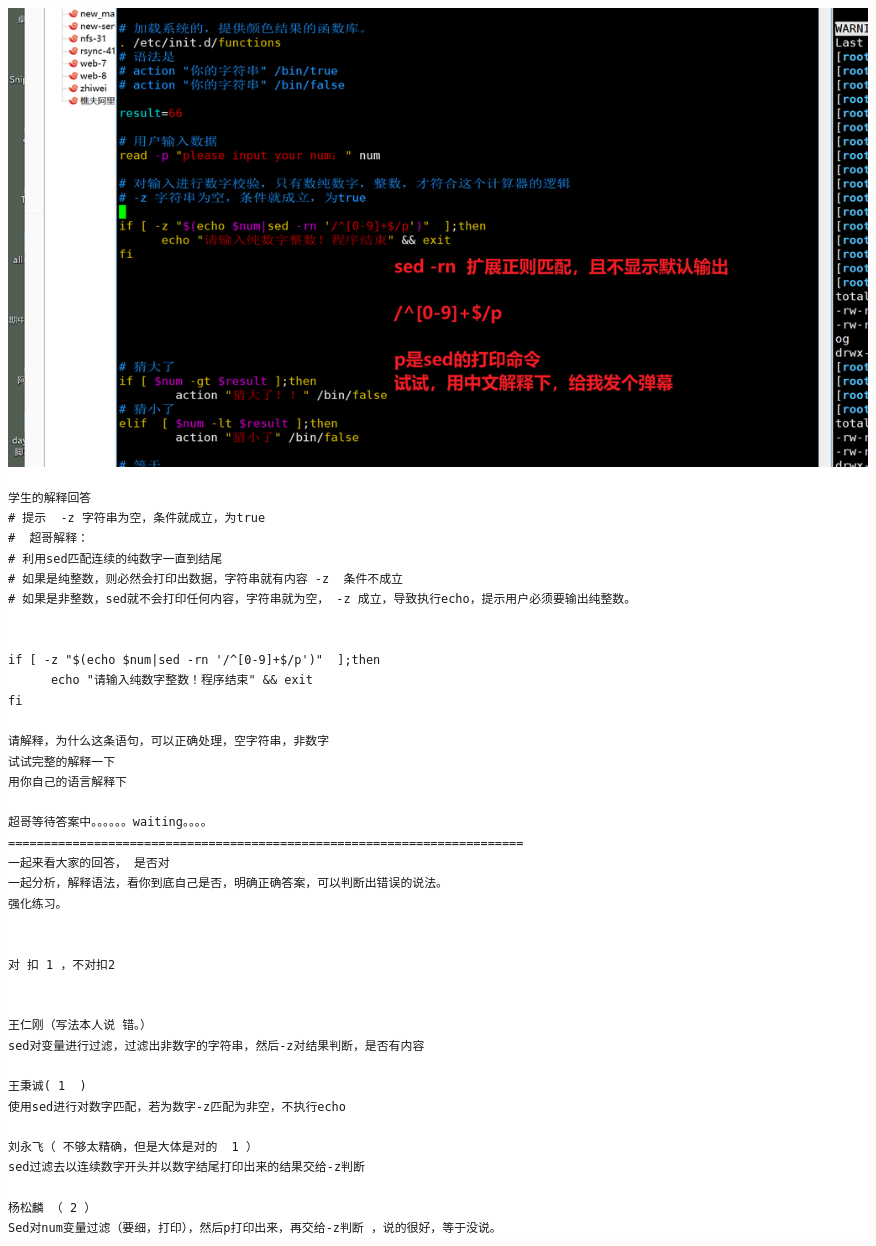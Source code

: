 ![image-20220624120920128](pic/image-20220624120920128.png)

```
学生的解释回答
# 提示  -z 字符串为空，条件就成立，为true
#  超哥解释：
# 利用sed匹配连续的纯数字一直到结尾
# 如果是纯整数，则必然会打印出数据，字符串就有内容 -z  条件不成立
# 如果是非整数，sed就不会打印任何内容，字符串就为空， -z 成立，导致执行echo，提示用户必须要输出纯整数。


if [ -z "$(echo $num|sed -rn '/^[0-9]+$/p')"  ];then
      echo "请输入纯数字整数！程序结束" && exit
fi

请解释，为什么这条语句，可以正确处理，空字符串，非数字
试试完整的解释一下
用你自己的语言解释下

超哥等待答案中。。。。。。waiting。。。。
========================================================================
一起来看大家的回答， 是否对
一起分析，解释语法，看你到底自己是否，明确正确答案，可以判断出错误的说法。
强化练习。


对 扣 1 ，不对扣2


王仁刚（写法本人说 错。）
sed对变量进行过滤，过滤出非数字的字符串，然后-z对结果判断，是否有内容 

王秉诚( 1  )
使用sed进行对数字匹配，若为数字-z匹配为非空，不执行echo 

刘永飞（ 不够太精确，但是大体是对的  1 ）
sed过滤去以连续数字开头并以数字结尾打印出来的结果交给-z判断 

杨松麟 （ 2 ）
Sed对num变量过滤（要细，打印），然后p打印出来，再交给-z判断 ，说的很好，等于没说。

```